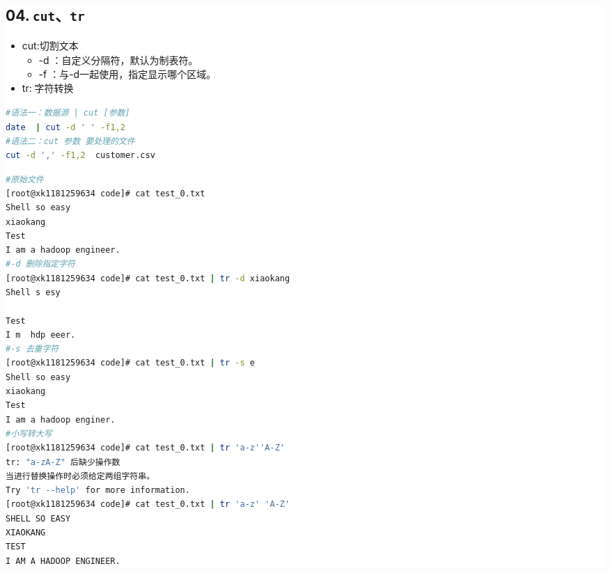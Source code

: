 ## 04. `cut`、`tr`

- cut:切割文本
  -  -d ：自定义分隔符，默认为制表符。 
  -  -f  ：与-d一起使用，指定显示哪个区域。 
- tr: 字符转换 

```bash
#语法一：数据源 | cut [参数]
date  | cut -d ' ' -f1,2
#语法二：cut 参数 要处理的文件
cut -d ',' -f1,2  customer.csv
```

```bash
#原始文件
[root@xk1181259634 code]# cat test_0.txt 
Shell so easy
xiaokang
Test
I am a hadoop engineer.
#-d 删除指定字符
[root@xk1181259634 code]# cat test_0.txt | tr -d xiaokang
Shell s esy

Test
I m  hdp eeer.
#-s 去重字符
[root@xk1181259634 code]# cat test_0.txt | tr -s e
Shell so easy
xiaokang
Test
I am a hadoop enginer.
#小写转大写
[root@xk1181259634 code]# cat test_0.txt | tr 'a-z''A-Z'
tr: "a-zA-Z" 后缺少操作数
当进行替换操作时必须给定两组字符串。
Try 'tr --help' for more information.
[root@xk1181259634 code]# cat test_0.txt | tr 'a-z' 'A-Z'
SHELL SO EASY
XIAOKANG
TEST
I AM A HADOOP ENGINEER.
```


